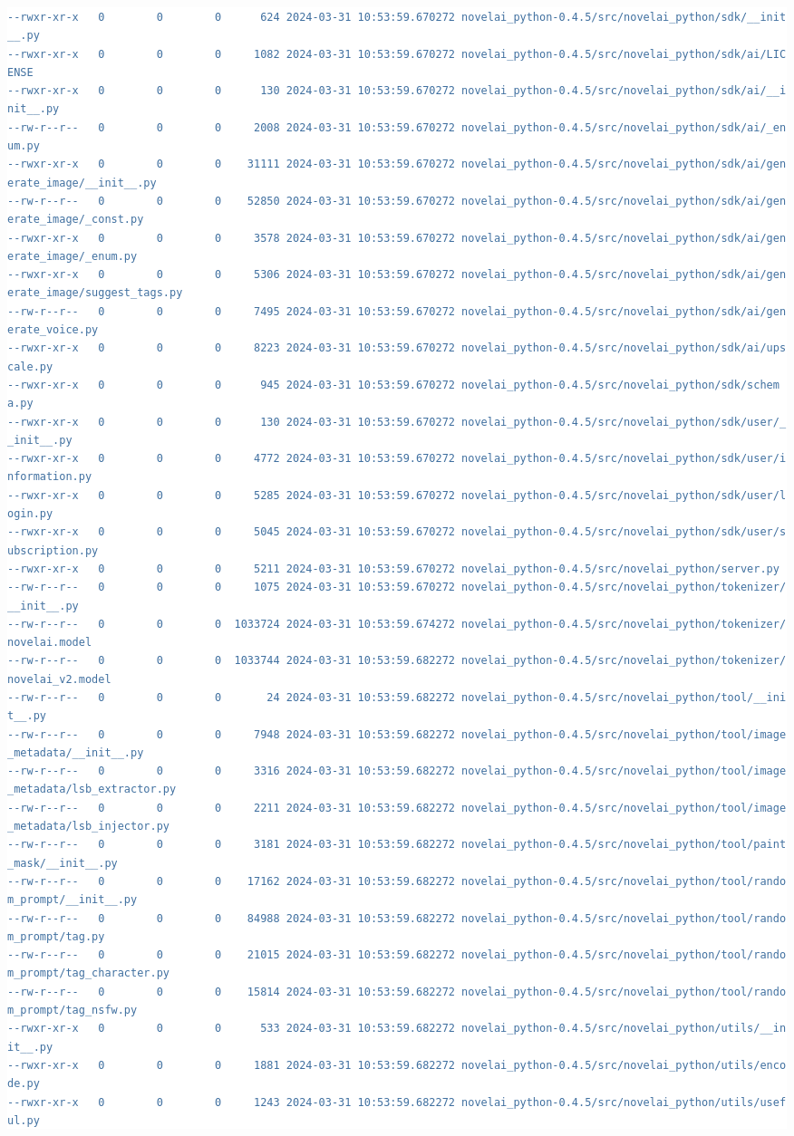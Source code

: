 ```diff
--rwxr-xr-x   0        0        0      624 2024-03-31 10:53:59.670272 novelai_python-0.4.5/src/novelai_python/sdk/__init__.py
--rwxr-xr-x   0        0        0     1082 2024-03-31 10:53:59.670272 novelai_python-0.4.5/src/novelai_python/sdk/ai/LICENSE
--rwxr-xr-x   0        0        0      130 2024-03-31 10:53:59.670272 novelai_python-0.4.5/src/novelai_python/sdk/ai/__init__.py
--rw-r--r--   0        0        0     2008 2024-03-31 10:53:59.670272 novelai_python-0.4.5/src/novelai_python/sdk/ai/_enum.py
--rwxr-xr-x   0        0        0    31111 2024-03-31 10:53:59.670272 novelai_python-0.4.5/src/novelai_python/sdk/ai/generate_image/__init__.py
--rw-r--r--   0        0        0    52850 2024-03-31 10:53:59.670272 novelai_python-0.4.5/src/novelai_python/sdk/ai/generate_image/_const.py
--rwxr-xr-x   0        0        0     3578 2024-03-31 10:53:59.670272 novelai_python-0.4.5/src/novelai_python/sdk/ai/generate_image/_enum.py
--rwxr-xr-x   0        0        0     5306 2024-03-31 10:53:59.670272 novelai_python-0.4.5/src/novelai_python/sdk/ai/generate_image/suggest_tags.py
--rw-r--r--   0        0        0     7495 2024-03-31 10:53:59.670272 novelai_python-0.4.5/src/novelai_python/sdk/ai/generate_voice.py
--rwxr-xr-x   0        0        0     8223 2024-03-31 10:53:59.670272 novelai_python-0.4.5/src/novelai_python/sdk/ai/upscale.py
--rwxr-xr-x   0        0        0      945 2024-03-31 10:53:59.670272 novelai_python-0.4.5/src/novelai_python/sdk/schema.py
--rwxr-xr-x   0        0        0      130 2024-03-31 10:53:59.670272 novelai_python-0.4.5/src/novelai_python/sdk/user/__init__.py
--rwxr-xr-x   0        0        0     4772 2024-03-31 10:53:59.670272 novelai_python-0.4.5/src/novelai_python/sdk/user/information.py
--rwxr-xr-x   0        0        0     5285 2024-03-31 10:53:59.670272 novelai_python-0.4.5/src/novelai_python/sdk/user/login.py
--rwxr-xr-x   0        0        0     5045 2024-03-31 10:53:59.670272 novelai_python-0.4.5/src/novelai_python/sdk/user/subscription.py
--rwxr-xr-x   0        0        0     5211 2024-03-31 10:53:59.670272 novelai_python-0.4.5/src/novelai_python/server.py
--rw-r--r--   0        0        0     1075 2024-03-31 10:53:59.670272 novelai_python-0.4.5/src/novelai_python/tokenizer/__init__.py
--rw-r--r--   0        0        0  1033724 2024-03-31 10:53:59.674272 novelai_python-0.4.5/src/novelai_python/tokenizer/novelai.model
--rw-r--r--   0        0        0  1033744 2024-03-31 10:53:59.682272 novelai_python-0.4.5/src/novelai_python/tokenizer/novelai_v2.model
--rw-r--r--   0        0        0       24 2024-03-31 10:53:59.682272 novelai_python-0.4.5/src/novelai_python/tool/__init__.py
--rw-r--r--   0        0        0     7948 2024-03-31 10:53:59.682272 novelai_python-0.4.5/src/novelai_python/tool/image_metadata/__init__.py
--rw-r--r--   0        0        0     3316 2024-03-31 10:53:59.682272 novelai_python-0.4.5/src/novelai_python/tool/image_metadata/lsb_extractor.py
--rw-r--r--   0        0        0     2211 2024-03-31 10:53:59.682272 novelai_python-0.4.5/src/novelai_python/tool/image_metadata/lsb_injector.py
--rw-r--r--   0        0        0     3181 2024-03-31 10:53:59.682272 novelai_python-0.4.5/src/novelai_python/tool/paint_mask/__init__.py
--rw-r--r--   0        0        0    17162 2024-03-31 10:53:59.682272 novelai_python-0.4.5/src/novelai_python/tool/random_prompt/__init__.py
--rw-r--r--   0        0        0    84988 2024-03-31 10:53:59.682272 novelai_python-0.4.5/src/novelai_python/tool/random_prompt/tag.py
--rw-r--r--   0        0        0    21015 2024-03-31 10:53:59.682272 novelai_python-0.4.5/src/novelai_python/tool/random_prompt/tag_character.py
--rw-r--r--   0        0        0    15814 2024-03-31 10:53:59.682272 novelai_python-0.4.5/src/novelai_python/tool/random_prompt/tag_nsfw.py
--rwxr-xr-x   0        0        0      533 2024-03-31 10:53:59.682272 novelai_python-0.4.5/src/novelai_python/utils/__init__.py
--rwxr-xr-x   0        0        0     1881 2024-03-31 10:53:59.682272 novelai_python-0.4.5/src/novelai_python/utils/encode.py
--rwxr-xr-x   0        0        0     1243 2024-03-31 10:53:59.682272 novelai_python-0.4.5/src/novelai_python/utils/useful.py
```